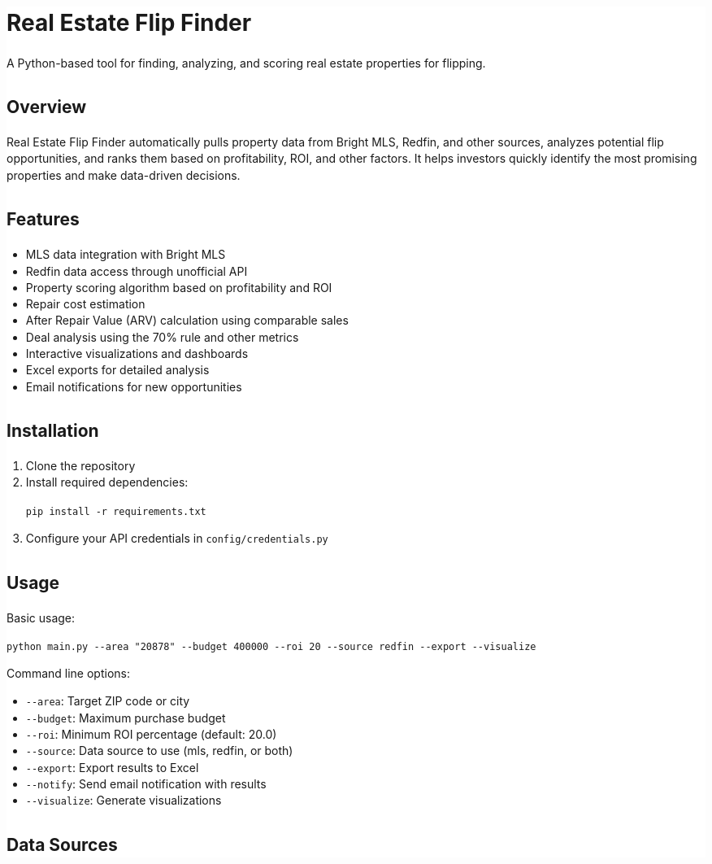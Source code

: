 # Real Estate Flip Finder

A Python-based tool for finding, analyzing, and scoring real estate properties for flipping.

## Overview

Real Estate Flip Finder automatically pulls property data from Bright MLS, Redfin, and other sources, analyzes potential flip opportunities, and ranks them based on profitability, ROI, and other factors. It helps investors quickly identify the most promising properties and make data-driven decisions.

## Features

- MLS data integration with Bright MLS
- Redfin data access through unofficial API
- Property scoring algorithm based on profitability and ROI
- Repair cost estimation
- After Repair Value (ARV) calculation using comparable sales
- Deal analysis using the 70% rule and other metrics
- Interactive visualizations and dashboards
- Excel exports for detailed analysis
- Email notifications for new opportunities

## Installation

1. Clone the repository
2. Install required dependencies:
   ```
   pip install -r requirements.txt
   ```
3. Configure your API credentials in `config/credentials.py`

## Usage

Basic usage:

```
python main.py --area "20878" --budget 400000 --roi 20 --source redfin --export --visualize
```

Command line options:

- `--area`: Target ZIP code or city
- `--budget`: Maximum purchase budget
- `--roi`: Minimum ROI percentage (default: 20.0)
- `--source`: Data source to use (mls, redfin, or both)
- `--export`: Export results to Excel
- `--notify`: Send email notification with results
- `--visualize`: Generate visualizations

## Data Sources
